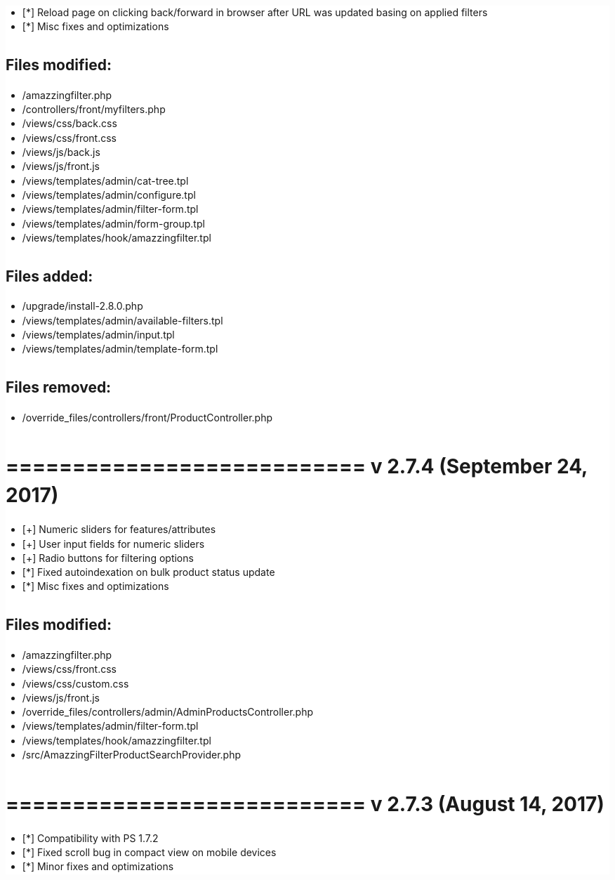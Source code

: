 - [*] Reload page on clicking back/forward in browser after URL was updated basing on applied filters
- [*] Misc fixes and optimizations

Files modified:
-----
- /amazzingfilter.php
- /controllers/front/myfilters.php
- /views/css/back.css
- /views/css/front.css
- /views/js/back.js
- /views/js/front.js
- /views/templates/admin/cat-tree.tpl
- /views/templates/admin/configure.tpl
- /views/templates/admin/filter-form.tpl
- /views/templates/admin/form-group.tpl
- /views/templates/hook/amazzingfilter.tpl

Files added:
-----
- /upgrade/install-2.8.0.php
- /views/templates/admin/available-filters.tpl
- /views/templates/admin/input.tpl
- /views/templates/admin/template-form.tpl

Files removed:
-----
- /override_files/controllers/front/ProductController.php

===========================
v 2.7.4 (September 24, 2017)
===========================
- [+] Numeric sliders for features/attributes
- [+] User input fields for numeric sliders
- [+] Radio buttons for filtering options
- [*] Fixed autoindexation on bulk product status update
- [*] Misc fixes and optimizations

Files modified:
-----
- /amazzingfilter.php
- /views/css/front.css
- /views/css/custom.css
- /views/js/front.js
- /override_files/controllers/admin/AdminProductsController.php
- /views/templates/admin/filter-form.tpl
- /views/templates/hook/amazzingfilter.tpl
- /src/AmazzingFilterProductSearchProvider.php

===========================
v 2.7.3 (August 14, 2017)
===========================
- [*] Compatibility with PS 1.7.2
- [*] Fixed scroll bug in compact view on mobile devices
- [*] Minor fixes and optimizations
